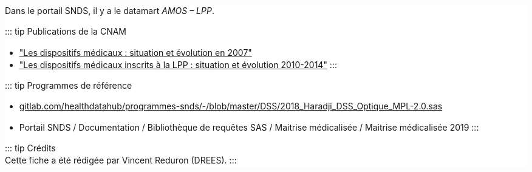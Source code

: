 Dans le portail SNDS, il y a le datamart *AMOS – LPP*.


::: tip Publications de la CNAM
- ["Les dispositifs médicaux : situation et évolution en 2007"](https://assurance-maladie.ameli.fr/etudes-et-donnees/2008-dispositifs-medicaux-lpp-2007)
- ["Les dispositifs médicaux inscrits à la LPP : situation et évolution 2010-2014"](https://assurance-maladie.ameli.fr/etudes-et-donnees/2016-dispositifs-medicaux-lpp-2010-2014)
:::

::: tip Programmes de référence

- [gitlab.com/healthdatahub/programmes-snds/-/blob/master/DSS/2018_Haradji_DSS_Optique_MPL-2.0.sas](https://gitlab.com/healthdatahub/programmes-snds/-/blob/master/DSS/2018_Haradji_DSS_Optique_MPL-2.0.sas)

- Portail SNDS / Documentation / Bibliothèque de requêtes SAS / Maitrise médicalisée / Maitrise médicalisée 2019
:::

::: tip Crédits  
Cette fiche a été rédigée par Vincent Reduron (DREES).
:::
